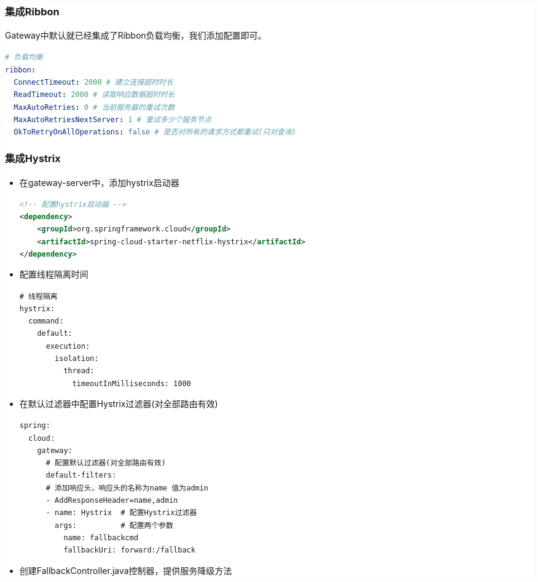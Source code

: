 ### 集成Ribbon

Gateway中默认就已经集成了Ribbon负载均衡，我们添加配置即可。

```yml
# 负载均衡
ribbon:
  ConnectTimeout: 2000 # 建立连接超时时长
  ReadTimeout: 2000 # 读取响应数据超时时长
  MaxAutoRetries: 0 # 当前服务器的重试次数
  MaxAutoRetriesNextServer: 1 # 重试多少个服务节点
  OkToRetryOnAllOperations: false # 是否对所有的请求方式都重试(只对查询)
```

### 集成Hystrix

- 在gateway-server中，添加hystrix启动器

  ```xml
  <!-- 配置hystrix启动器 -->
  <dependency>
      <groupId>org.springframework.cloud</groupId>
      <artifactId>spring-cloud-starter-netflix-hystrix</artifactId>
  </dependency>
  ```

- 配置线程隔离时间

  ```properties
  # 线程隔离
  hystrix:
    command:
      default:
        execution:
          isolation:
            thread:
              timeoutInMilliseconds: 1000
  ```

- 在默认过滤器中配置Hystrix过滤器(对全部路由有效)

  ```properties
  spring:
    cloud:
      gateway:
        # 配置默认过滤器(对全部路由有效)
        default-filters:
        # 添加响应头，响应头的名称为name 值为admin
        - AddResponseHeader=name,admin
        - name: Hystrix  # 配置Hystrix过滤器
          args:          # 配置两个参数
            name: fallbackcmd
            fallbackUri: forward:/fallback
  ```

- 创建FallbackController.java控制器，提供服务降级方法
